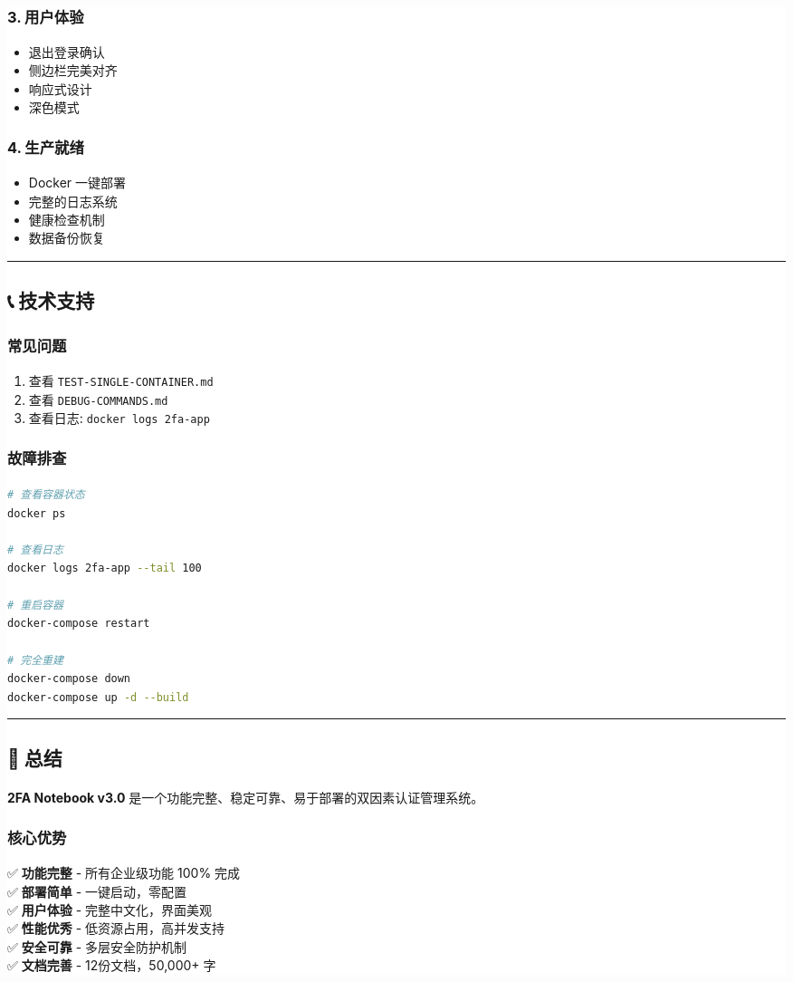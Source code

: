 ### 3. 用户体验
- 退出登录确认
- 侧边栏完美对齐
- 响应式设计
- 深色模式

### 4. 生产就绪
- Docker 一键部署
- 完整的日志系统
- 健康检查机制
- 数据备份恢复

---

## 📞 技术支持

### 常见问题
1. 查看 `TEST-SINGLE-CONTAINER.md`
2. 查看 `DEBUG-COMMANDS.md`
3. 查看日志: `docker logs 2fa-app`

### 故障排查
```bash
# 查看容器状态
docker ps

# 查看日志
docker logs 2fa-app --tail 100

# 重启容器
docker-compose restart

# 完全重建
docker-compose down
docker-compose up -d --build
```

---

## 🎊 总结

**2FA Notebook v3.0** 是一个功能完整、稳定可靠、易于部署的双因素认证管理系统。

### 核心优势
✅ **功能完整** - 所有企业级功能 100% 完成  
✅ **部署简单** - 一键启动，零配置  
✅ **用户体验** - 完整中文化，界面美观  
✅ **性能优秀** - 低资源占用，高并发支持  
✅ **安全可靠** - 多层安全防护机制  
✅ **文档完善** - 12份文档，50,000+ 字
